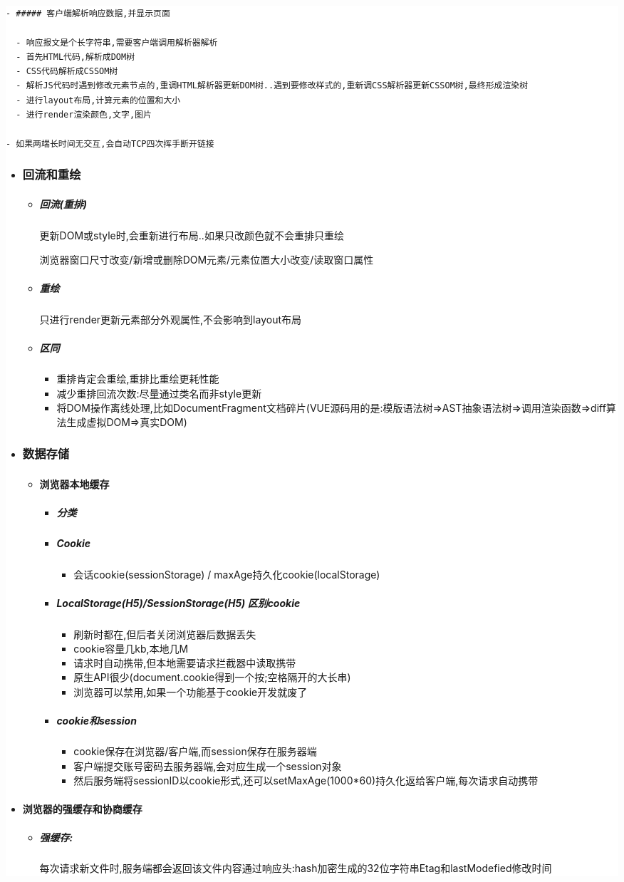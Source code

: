     - ##### 客户端解析响应数据,并显示页面

      - 响应报文是个长字符串,需要客户端调用解析器解析
      - 首先HTML代码,解析成DOM树
      - CSS代码解析成CSSOM树
      - 解析JS代码时遇到修改元素节点的,重调HTML解析器更新DOM树..遇到要修改样式的,重新调CSS解析器更新CSSOM树,最终形成渲染树
      - 进行layout布局,计算元素的位置和大小
      - 进行render渲染颜色,文字,图片

    - 如果两端长时间无交互,会自动TCP四次挥手断开链接

      

  - ### 回流和重绘

    - ##### 回流(重排)

      更新DOM或style时,会重新进行布局..如果只改颜色就不会重排只重绘

      浏览器窗口尺寸改变/新增或删除DOM元素/元素位置大小改变/读取窗口属性

    - ##### 重绘

      只进行render更新元素部分外观属性,不会影响到layout布局

    - ##### 区同

      - 重排肯定会重绘,重排比重绘更耗性能
      - 减少重排回流次数:尽量通过类名而非style更新
      - 将DOM操作离线处理,比如DocumentFragment文档碎片(VUE源码用的是:模版语法树=>AST抽象语法树=>调用渲染函数=>diff算法生成虚拟DOM=>真实DOM)

  

  - ### 数据存储

    - #### 浏览器本地缓存

      - ##### 分类

      - ##### Cookie

        - 会话cookie(sessionStorage) / maxAge持久化cookie(localStorage)

      - ##### LocalStorage(H5)/SessionStorage(H5) 区别cookie

        - 刷新时都在,但后者关闭浏览器后数据丢失
        - cookie容量几kb,本地几M
        - 请求时自动携带,但本地需要请求拦截器中读取携带
        - 原生API很少(document.cookie得到一个按;空格隔开的大长串)
        - 浏览器可以禁用,如果一个功能基于cookie开发就废了

      - ##### cookie和session

        - cookie保存在浏览器/客户端,而session保存在服务器端
        - 客户端提交账号密码去服务器端,会对应生成一个session对象
        - 然后服务端将sessionID以cookie形式,还可以setMaxAge(1000*60)持久化返给客户端,每次请求自动携带

  

  - #### 浏览器的强缓存和协商缓存

    - ##### 强缓存:

      每次请求新文件时,服务端都会返回该文件内容通过响应头:hash加密生成的32位字符串Etag和lastModefied修改时间
